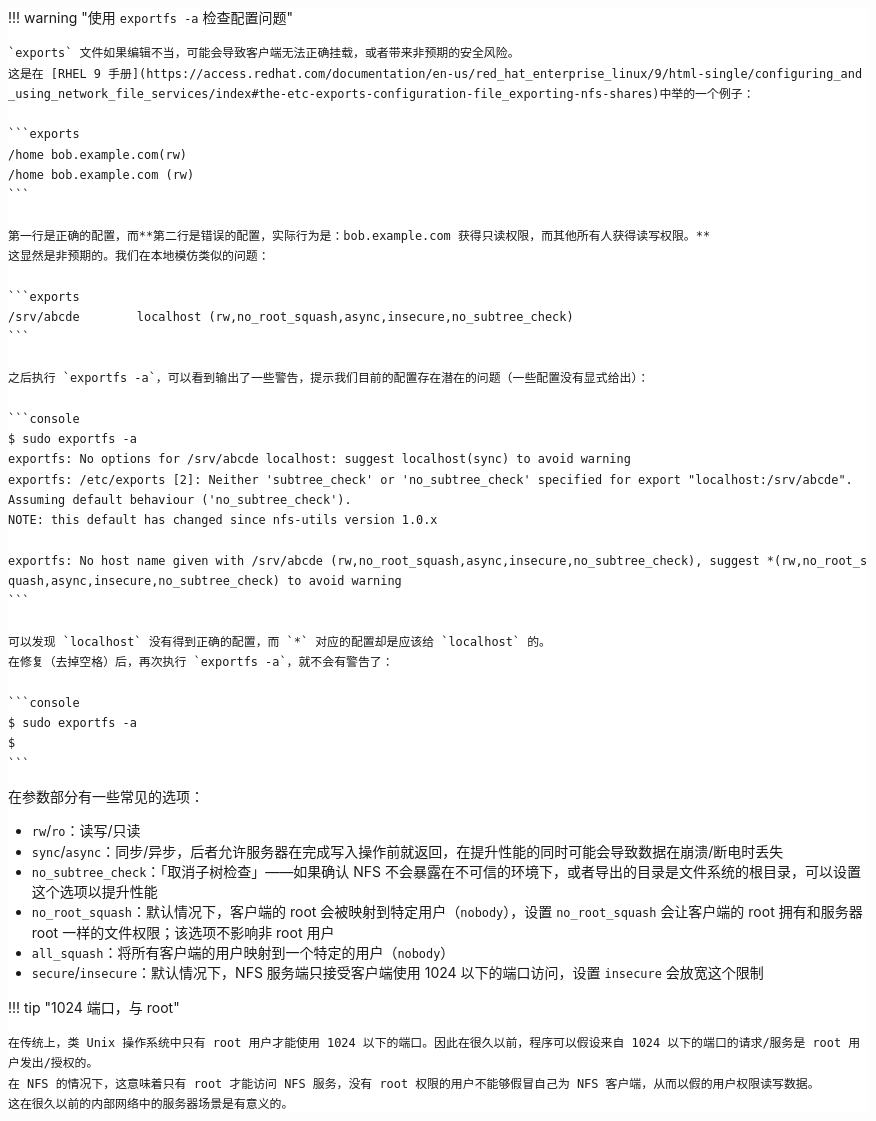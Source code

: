 !!! warning "使用 `exportfs -a` 检查配置问题"

    `exports` 文件如果编辑不当，可能会导致客户端无法正确挂载，或者带来非预期的安全风险。
    这是在 [RHEL 9 手册](https://access.redhat.com/documentation/en-us/red_hat_enterprise_linux/9/html-single/configuring_and_using_network_file_services/index#the-etc-exports-configuration-file_exporting-nfs-shares)中举的一个例子：

    ```exports
    /home bob.example.com(rw)
    /home bob.example.com (rw)
    ```

    第一行是正确的配置，而**第二行是错误的配置，实际行为是：bob.example.com 获得只读权限，而其他所有人获得读写权限。**
    这显然是非预期的。我们在本地模仿类似的问题：

    ```exports
    /srv/abcde        localhost (rw,no_root_squash,async,insecure,no_subtree_check)
    ```

    之后执行 `exportfs -a`，可以看到输出了一些警告，提示我们目前的配置存在潜在的问题（一些配置没有显式给出）：

    ```console
    $ sudo exportfs -a
    exportfs: No options for /srv/abcde localhost: suggest localhost(sync) to avoid warning
    exportfs: /etc/exports [2]: Neither 'subtree_check' or 'no_subtree_check' specified for export "localhost:/srv/abcde".
    Assuming default behaviour ('no_subtree_check').
    NOTE: this default has changed since nfs-utils version 1.0.x

    exportfs: No host name given with /srv/abcde (rw,no_root_squash,async,insecure,no_subtree_check), suggest *(rw,no_root_squash,async,insecure,no_subtree_check) to avoid warning
    ```

    可以发现 `localhost` 没有得到正确的配置，而 `*` 对应的配置却是应该给 `localhost` 的。
    在修复（去掉空格）后，再次执行 `exportfs -a`，就不会有警告了：

    ```console
    $ sudo exportfs -a
    $
    ```

在参数部分有一些常见的选项：

- `rw`/`ro`：读写/只读
- `sync`/`async`：同步/异步，后者允许服务器在完成写入操作前就返回，在提升性能的同时可能会导致数据在崩溃/断电时丢失
- `no_subtree_check`：「取消子树检查」——如果确认 NFS 不会暴露在不可信的环境下，或者导出的目录是文件系统的根目录，可以设置这个选项以提升性能
- `no_root_squash`：默认情况下，客户端的 root 会被映射到特定用户（`nobody`），设置 `no_root_squash` 会让客户端的 root 拥有和服务器 root 一样的文件权限；该选项不影响非 root 用户
- `all_squash`：将所有客户端的用户映射到一个特定的用户（`nobody`）
- `secure`/`insecure`：默认情况下，NFS 服务端只接受客户端使用 1024 以下的端口访问，设置 `insecure` 会放宽这个限制

!!! tip "1024 端口，与 root"

    在传统上，类 Unix 操作系统中只有 root 用户才能使用 1024 以下的端口。因此在很久以前，程序可以假设来自 1024 以下的端口的请求/服务是 root 用户发出/授权的。
    在 NFS 的情况下，这意味着只有 root 才能访问 NFS 服务，没有 root 权限的用户不能够假冒自己为 NFS 客户端，从而以假的用户权限读写数据。
    这在很久以前的内部网络中的服务器场景是有意义的。
